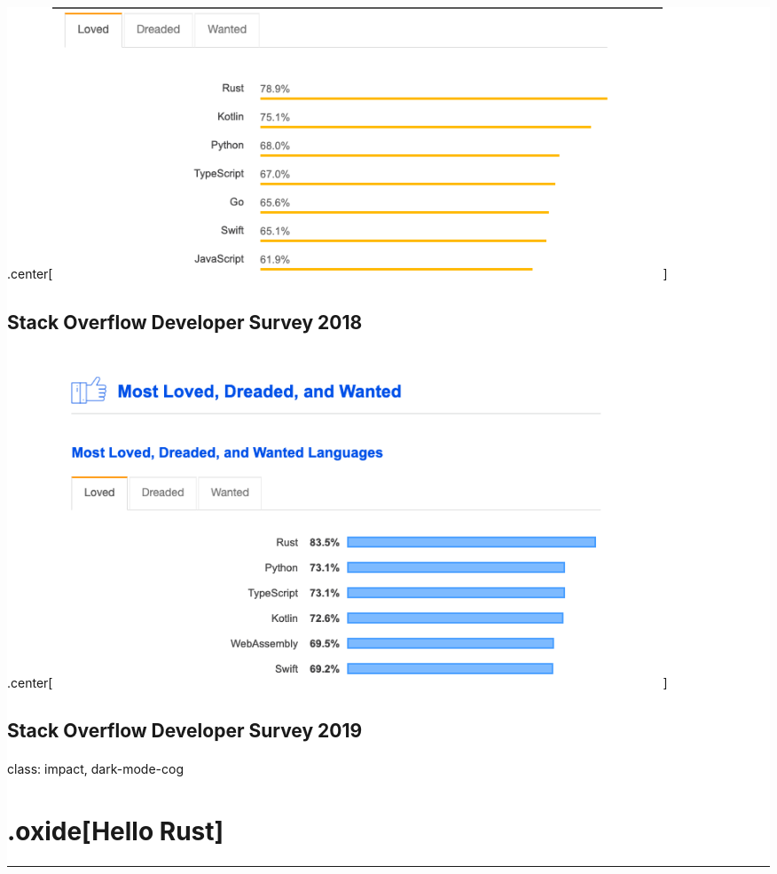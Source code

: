 .center[<img src="most_loved_2018.png" alt="stackoverflow 2018" style="width:80%">]

Stack Overflow Developer Survey 2018
---
.center[<img src="most_loved_2019.png" alt="stackoverflow 2019" style="width:80%">]

Stack Overflow Developer Survey 2019
---
class: impact, dark-mode-cog

# .oxide[Hello Rust]

---

[i32]: i32.svg
[wd40]: Envase_WD-40.jpg
[metal]: metal.jpg